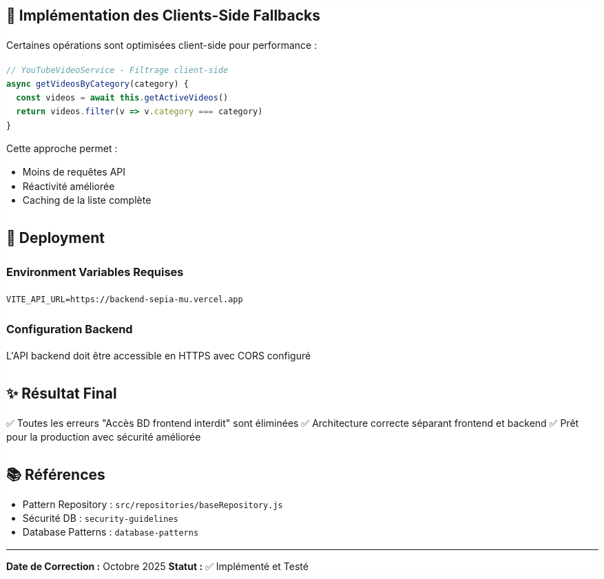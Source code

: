 ## 📝 Implémentation des Clients-Side Fallbacks

Certaines opérations sont optimisées client-side pour performance :

```javascript
// YouTubeVideoService - Filtrage client-side
async getVideosByCategory(category) {
  const videos = await this.getActiveVideos()
  return videos.filter(v => v.category === category)
}
```

Cette approche permet :
- Moins de requêtes API
- Réactivité améliorée
- Caching de la liste complète

## 🚀 Deployment

### Environment Variables Requises
```
VITE_API_URL=https://backend-sepia-mu.vercel.app
```

### Configuration Backend
L'API backend doit être accessible en HTTPS avec CORS configuré

## ✨ Résultat Final

✅ Toutes les erreurs "Accès BD frontend interdit" sont éliminées
✅ Architecture correcte séparant frontend et backend
✅ Prêt pour la production avec sécurité améliorée

## 📚 Références

- Pattern Repository : `src/repositories/baseRepository.js`
- Sécurité DB : `security-guidelines`
- Database Patterns : `database-patterns`

---

**Date de Correction :** Octobre 2025
**Statut :** ✅ Implémenté et Testé
